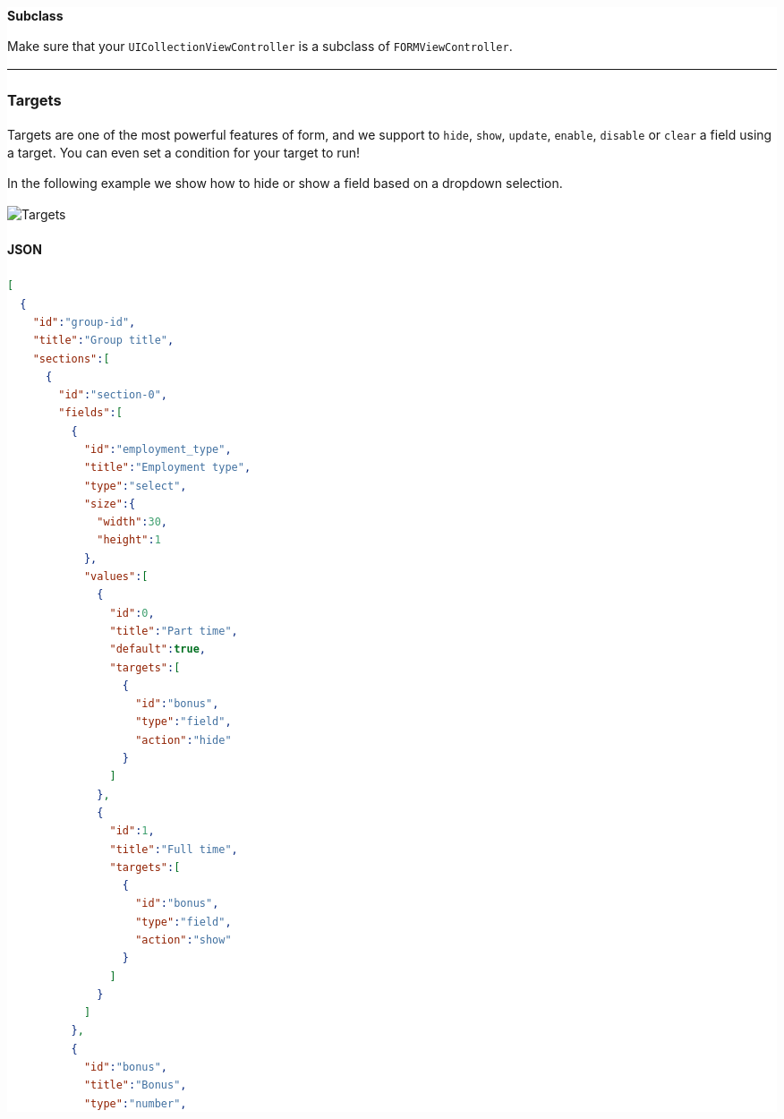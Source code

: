 **Subclass**

Make sure that your `UICollectionViewController` is a subclass of `FORMViewController`.

---------------------------

### Targets

Targets are one of the most powerful features of form, and we support to `hide`, `show`, `update`, `enable`, `disable` or `clear` a field using a target. You can even set a condition for your target to run!

In the following example we show how to hide or show a field based on a dropdown selection.

![Targets](https://github.com/hyperoslo/Form/blob/master/Images/target.gif)

#### JSON

```json
[
  {
    "id":"group-id",
    "title":"Group title",
    "sections":[
      {
        "id":"section-0",
        "fields":[
          {
            "id":"employment_type",
            "title":"Employment type",
            "type":"select",
            "size":{
              "width":30,
              "height":1
            },
            "values":[
              {
                "id":0,
                "title":"Part time",
                "default":true,
                "targets":[
                  {
                    "id":"bonus",
                    "type":"field",
                    "action":"hide"
                  }
                ]
              },
              {
                "id":1,
                "title":"Full time",
                "targets":[
                  {
                    "id":"bonus",
                    "type":"field",
                    "action":"show"
                  }
                ]
              }
            ]
          },
          {
            "id":"bonus",
            "title":"Bonus",
            "type":"number",
```